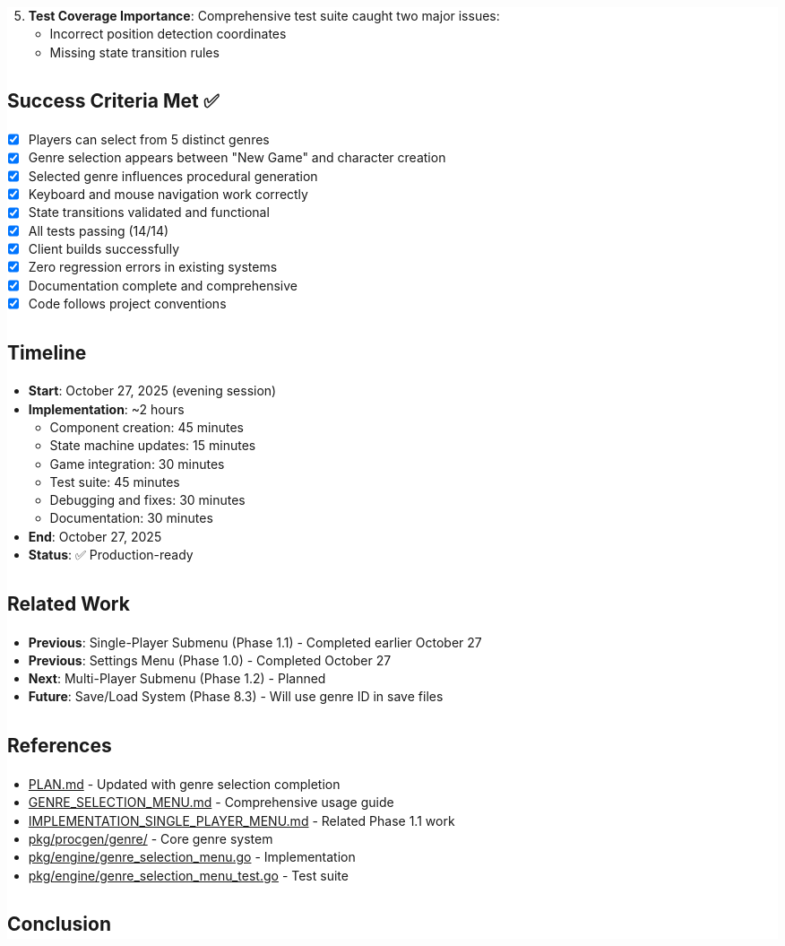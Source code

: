 5. **Test Coverage Importance**: Comprehensive test suite caught two major issues:
   - Incorrect position detection coordinates
   - Missing state transition rules

## Success Criteria Met ✅

- [x] Players can select from 5 distinct genres
- [x] Genre selection appears between "New Game" and character creation
- [x] Selected genre influences procedural generation
- [x] Keyboard and mouse navigation work correctly
- [x] State transitions validated and functional
- [x] All tests passing (14/14)
- [x] Client builds successfully
- [x] Zero regression errors in existing systems
- [x] Documentation complete and comprehensive
- [x] Code follows project conventions

## Timeline

- **Start**: October 27, 2025 (evening session)
- **Implementation**: ~2 hours
  - Component creation: 45 minutes
  - State machine updates: 15 minutes
  - Game integration: 30 minutes
  - Test suite: 45 minutes
  - Debugging and fixes: 30 minutes
  - Documentation: 30 minutes
- **End**: October 27, 2025
- **Status**: ✅ Production-ready

## Related Work

- **Previous**: Single-Player Submenu (Phase 1.1) - Completed earlier October 27
- **Previous**: Settings Menu (Phase 1.0) - Completed October 27
- **Next**: Multi-Player Submenu (Phase 1.2) - Planned
- **Future**: Save/Load System (Phase 8.3) - Will use genre ID in save files

## References

- [PLAN.md](../PLAN.md) - Updated with genre selection completion
- [GENRE_SELECTION_MENU.md](GENRE_SELECTION_MENU.md) - Comprehensive usage guide
- [IMPLEMENTATION_SINGLE_PLAYER_MENU.md](IMPLEMENTATION_SINGLE_PLAYER_MENU.md) - Related Phase 1.1 work
- [pkg/procgen/genre/](../pkg/procgen/genre/) - Core genre system
- [pkg/engine/genre_selection_menu.go](../pkg/engine/genre_selection_menu.go) - Implementation
- [pkg/engine/genre_selection_menu_test.go](../pkg/engine/genre_selection_menu_test.go) - Test suite

## Conclusion
